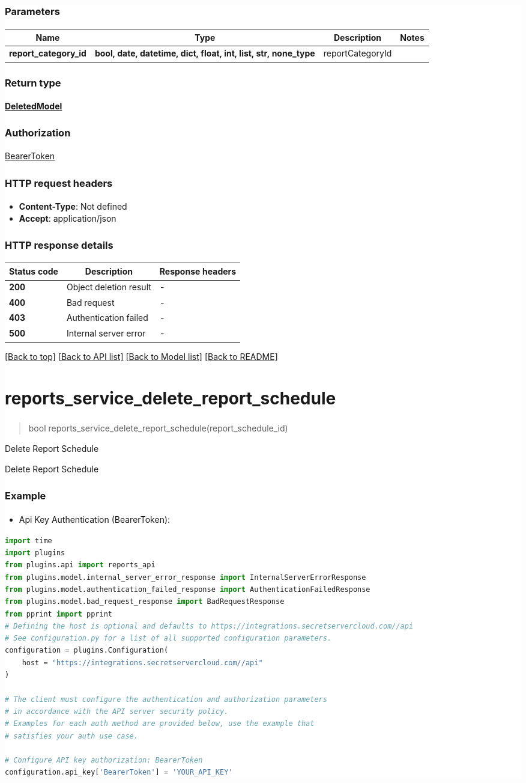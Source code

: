 
### Parameters

Name | Type | Description  | Notes
------------- | ------------- | ------------- | -------------
 **report_category_id** | **bool, date, datetime, dict, float, int, list, str, none_type**| reportCategoryId |

### Return type

[**DeletedModel**](DeletedModel.md)

### Authorization

[BearerToken](../README.md#BearerToken)

### HTTP request headers

 - **Content-Type**: Not defined
 - **Accept**: application/json


### HTTP response details

| Status code | Description | Response headers |
|-------------|-------------|------------------|
**200** | Object deletion result |  -  |
**400** | Bad request |  -  |
**403** | Authentication failed |  -  |
**500** | Internal server error |  -  |

[[Back to top]](#) [[Back to API list]](../README.md#documentation-for-api-endpoints) [[Back to Model list]](../README.md#documentation-for-models) [[Back to README]](../README.md)

# **reports_service_delete_report_schedule**
> bool reports_service_delete_report_schedule(report_schedule_id)

Delete Report Schedule

Delete Report Schedule

### Example

* Api Key Authentication (BearerToken):

```python
import time
import plugins
from plugins.api import reports_api
from plugins.model.internal_server_error_response import InternalServerErrorResponse
from plugins.model.authentication_failed_response import AuthenticationFailedResponse
from plugins.model.bad_request_response import BadRequestResponse
from pprint import pprint
# Defining the host is optional and defaults to https://integrations.secretservercloud.com//api
# See configuration.py for a list of all supported configuration parameters.
configuration = plugins.Configuration(
    host = "https://integrations.secretservercloud.com//api"
)

# The client must configure the authentication and authorization parameters
# in accordance with the API server security policy.
# Examples for each auth method are provided below, use the example that
# satisfies your auth use case.

# Configure API key authorization: BearerToken
configuration.api_key['BearerToken'] = 'YOUR_API_KEY'
```